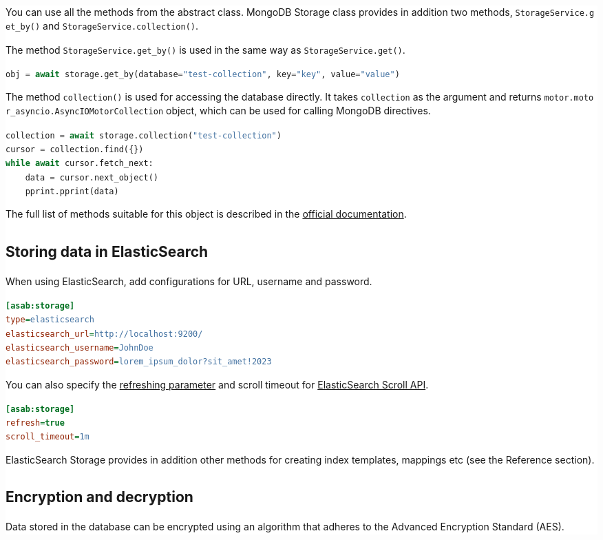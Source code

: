 You can use all the methods from the abstract class. MongoDB Storage class provides in addition two methods,
`StorageService.get_by()` and `StorageService.collection()`.

The method `StorageService.get_by()` is used in the same way as `StorageService.get()`.

``` python
obj = await storage.get_by(database="test-collection", key="key", value="value")
```

The method `collection()` is used for accessing the database directly.
It takes `collection` as the argument and returns `motor.motor_asyncio.AsyncIOMotorCollection` object, which can be used for calling MongoDB directives.

``` python
collection = await storage.collection("test-collection")
cursor = collection.find({})
while await cursor.fetch_next:
	data = cursor.next_object()
	pprint.pprint(data)
```

The full list of methods suitable for this object is described in the
[official documentation](https://motor.readthedocs.io/en/stable/api-asyncio/asyncio_motor_collection.html).

## Storing data in ElasticSearch

When using ElasticSearch, add configurations for URL, username and
password.

``` ini
[asab:storage]
type=elasticsearch
elasticsearch_url=http://localhost:9200/
elasticsearch_username=JohnDoe
elasticsearch_password=lorem_ipsum_dolor?sit_amet!2023
```

You can also specify the [refreshing parameter](https://www.elastic.co/guide/en/elasticsearch/reference/current/docs-refresh.html#docs-refresh)
and scroll timeout for [ElasticSearch Scroll API](https://www.elastic.co/guide/en/elasticsearch//reference/current/scroll-api.html).

``` ini
[asab:storage]
refresh=true
scroll_timeout=1m
```

ElasticSearch Storage provides in addition other methods for creating index templates, mappings etc (see the Reference section).

## Encryption and decryption

Data stored in the database can be encrypted using an algorithm that adheres to the Advanced Encryption Standard (AES).
